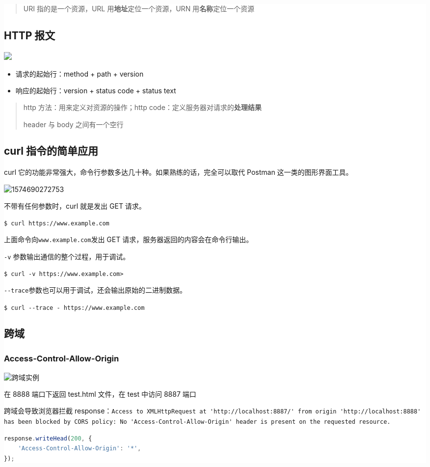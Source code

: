 >URI 指的是一个资源，URL 用**地址**定位一个资源，URN 用**名称**定位一个资源

## HTTP 报文

![](https://raw.githubusercontent.com/caffreygo/static/main/blog/http/img3.jpg)

- 请求的起始行：method + path + version

- 响应的起始行：version + status code + status text


> http 方法：用来定义对资源的操作；http code：定义服务器对请求的**处理结果**
>
> header 与 body 之间有一个空行

## curl 指令的简单应用

 curl 它的功能非常强大，命令行参数多达几十种。如果熟练的话，完全可以取代 Postman 这一类的图形界面工具。

![1574690272753](https://raw.githubusercontent.com/caffreygo/static/main/blog/http/curlV.png)

不带有任何参数时，curl 就是发出 GET 请求。

```shell
$ curl https://www.example.com
```

上面命令向`www.example.com`发出 GET 请求，服务器返回的内容会在命令行输出。

`-v` 参数输出通信的整个过程，用于调试。

```shell
$ curl -v https://www.example.com>
```

`--trace`参数也可以用于调试，还会输出原始的二进制数据。

```shell
$ curl --trace - https://www.example.com
```

## 跨域

### Access-Control-Allow-Origin

![跨域实例](https://raw.githubusercontent.com/caffreygo/static/main/blog/http/img4.png)

在 8888 端口下返回 test.html 文件，在 test 中访问 8887 端口

跨域会导致浏览器拦截 response：`Access to XMLHttpRequest at 'http://localhost:8887/' from origin 'http://localhost:8888' has been blocked by CORS policy: No 'Access-Control-Allow-Origin' header is present on the requested resource.`

```js
response.writeHead(200, {
    'Access-Control-Allow-Origin': '*',
});
```
